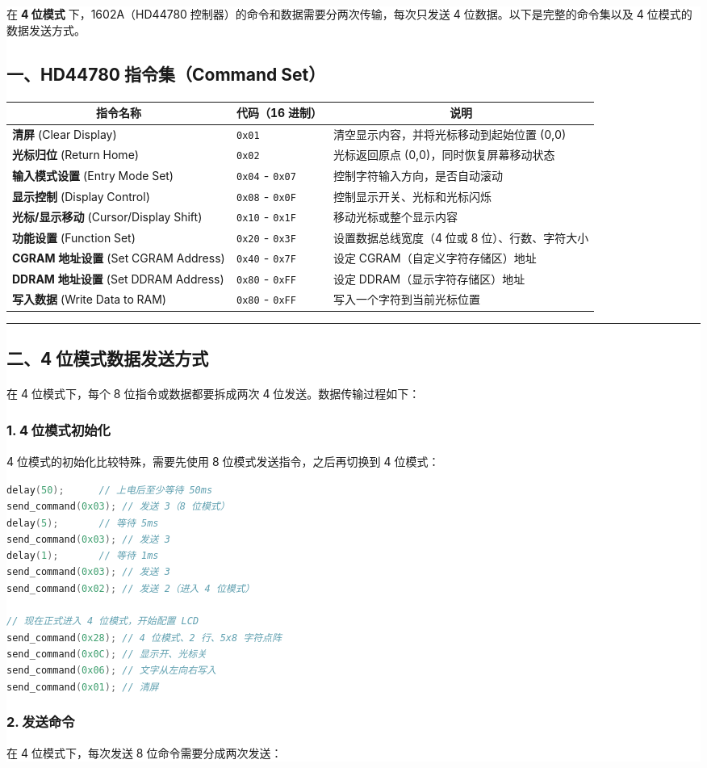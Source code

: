 在 **4 位模式** 下，1602A（HD44780 控制器）的命令和数据需要分两次传输，每次只发送 4 位数据。以下是完整的命令集以及 4 位模式的数据发送方式。

## **一、HD44780 指令集（Command Set）**

| 指令名称                               | 代码（16 进制）       | 说明                         |
| ---------------------------------- | --------------- | -------------------------- |
| **清屏** (Clear Display)             | `0x01`          | 清空显示内容，并将光标移动到起始位置 (0,0)   |
| **光标归位** (Return Home)             | `0x02`          | 光标返回原点 (0,0)，同时恢复屏幕移动状态    |
| **输入模式设置** (Entry Mode Set)        | `0x04` - `0x07` | 控制字符输入方向，是否自动滚动            |
| **显示控制** (Display Control)         | `0x08` - `0x0F` | 控制显示开关、光标和光标闪烁             |
| **光标/显示移动** (Cursor/Display Shift) | `0x10` - `0x1F` | 移动光标或整个显示内容                |
| **功能设置** (Function Set)            | `0x20` - `0x3F` | 设置数据总线宽度（4 位或 8 位）、行数、字符大小 |
| **CGRAM 地址设置** (Set CGRAM Address) | `0x40` - `0x7F` | 设定 CGRAM（自定义字符存储区）地址       |
| **DDRAM 地址设置** (Set DDRAM Address) | `0x80` - `0xFF` | 设定 DDRAM（显示字符存储区）地址        |
| **写入数据** (Write Data to RAM)       | `0x80` - `0xFF` | 写入一个字符到当前光标位置              |

---

## **二、4 位模式数据发送方式**

在 4 位模式下，每个 8 位指令或数据都要拆成两次 4 位发送。数据传输过程如下：

### **1. 4 位模式初始化**

4 位模式的初始化比较特殊，需要先使用 8 位模式发送指令，之后再切换到 4 位模式：

```c
delay(50);      // 上电后至少等待 50ms
send_command(0x03); // 发送 3（8 位模式）
delay(5);       // 等待 5ms
send_command(0x03); // 发送 3
delay(1);       // 等待 1ms
send_command(0x03); // 发送 3
send_command(0x02); // 发送 2（进入 4 位模式）

// 现在正式进入 4 位模式，开始配置 LCD
send_command(0x28); // 4 位模式、2 行、5x8 字符点阵
send_command(0x0C); // 显示开、光标关
send_command(0x06); // 文字从左向右写入
send_command(0x01); // 清屏
```

### **2. 发送命令**

在 4 位模式下，每次发送 8 位命令需要分成两次发送：
